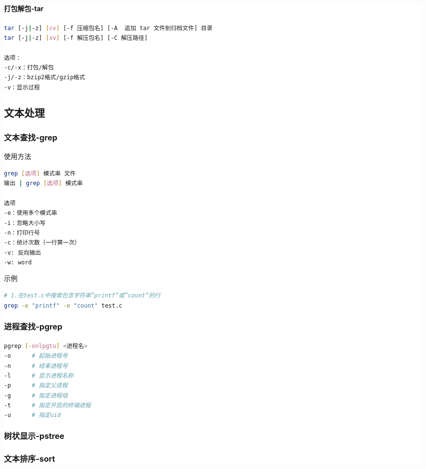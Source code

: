 #### 打包解包-tar

```bash
tar [-j|-z] [cv] [-f 压缩包名] [-A	追加 tar 文件到归档文件] 目录
tar [-j|-z] [xv] [-f 解压包名] [-C 解压路径]

选项：
-c/-x：打包/解包
-j/-z：bzip2格式/gzip格式
-v：显示过程
```

## 文本处理

### 文本查找-grep

使用方法

```bash
grep [选项] 模式串 文件
输出 | grep [选项] 模式串

选项
-e：使用多个模式串
-i：忽略大小写
-n：打印行号
-c：统计次数（一行算一次）
-v: 反向输出
-w: word
```

示例

```bash
# 1.在test.c中搜索包含字符串”printf“或”count“的行
grep -e "printf" -e "count" test.c
```

### 进程查找-pgrep

```bash
pgrep [-onlpgtu] <进程名>
-o 		# 起始进程号
-n		# 结束进程号
-l 		# 显示进程名称
-p		# 指定父进程
-g		# 指定进程组
-t		# 指定开启的终端进程
-u		# 指定uid
```

### 树状显示-pstree

### 文本排序-sort
